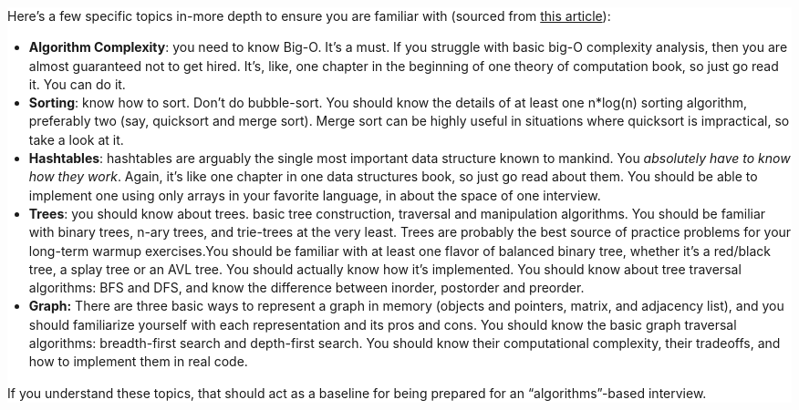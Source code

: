Here’s a few specific topics in-more depth to ensure you are familiar with \(sourced from [this article](http://steve-yegge.blogspot.com/2008/03/get-that-job-at-google.html)\):

* **Algorithm Complexity**: you need to know Big-O. It’s a must. If you struggle with basic big-O complexity analysis, then you are almost guaranteed not to get hired. It’s, like, one chapter in the beginning of one theory of computation book, so just go read it. You can do it.
* **Sorting**: know how to sort. Don’t do bubble-sort. You should know the details of at least one n\*log\(n\) sorting algorithm, preferably two \(say, quicksort and merge sort\). Merge sort can be highly useful in situations where quicksort is impractical, so take a look at it.
* **Hashtables**: hashtables are arguably the single most important data structure known to mankind. You _absolutely have to know how they work_. Again, it’s like one chapter in one data structures book, so just go read about them. You should be able to implement one using only arrays in your favorite language, in about the space of one interview.
* **Trees**: you should know about trees. basic tree construction, traversal and manipulation algorithms. You should be familiar with binary trees, n-ary trees, and trie-trees at the very least. Trees are probably the best source of practice problems for your long-term warmup exercises.You should be familiar with at least one flavor of balanced binary tree, whether it’s a red/black tree, a splay tree or an AVL tree. You should actually know how it’s implemented. You should know about tree traversal algorithms: BFS and DFS, and know the difference between inorder, postorder and preorder.
* **Graph:** There are three basic ways to represent a graph in memory \(objects and pointers, matrix, and adjacency list\), and you should familiarize yourself with each representation and its pros and cons. You should know the basic graph traversal algorithms: breadth-first search and depth-first search. You should know their computational complexity, their tradeoffs, and how to implement them in real code.

If you understand these topics, that should act as a baseline for being prepared for an “algorithms”-based interview.

